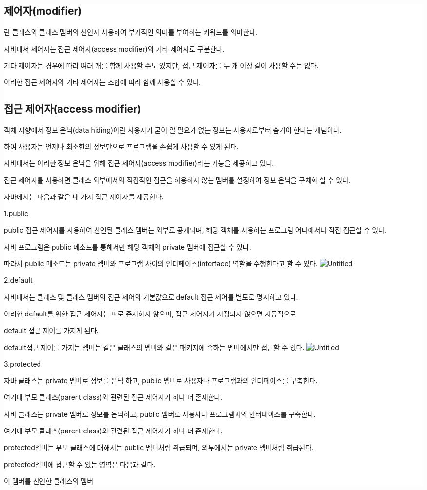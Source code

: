 ## 제어자(modifier)

란 클래스와 클래스 멤버의 선언시 사용하여 부가적인 의미를 부여하는 키워드를 의미한다.

자바에서 제어자는 접근 제어자(access modifier)와 기타 제어자로 구분한다.

기타 제어자는 경우에 따라 여러 개를 함께 사용할 수도 있지만, 접근 제어자를 두 개 이상 같이 사용할 수는 없다.

이러한 접근 제어자와 기타 제어자는 조합에 따라 함께 사용할 수 있다.

## 접근 제어자(access modifier)

객체 지향에서 정보 은닉(data hiding)이란 사용자가 굳이 알 필요가 없는 정보는 사용자로부터 숨겨야 한다는 개념이다.

하여 사용자는 언제나 최소한의 정보만으로 프로그램을 손쉽게 사용할 수 있게 된다.

자바에서는 이러한 정보 은닉을 위해 접근 제어자(access modifier)라는 기능을 제공하고 있다.

접근 제어자를 사용하면 클래스 외부에서의 직접적인 접근을 허용하지 않는 멤버를 설정하여 정보 은닉을 구체화 할 수 있다.

자바에서는 다음과 같은 네 가지 접근 제어자를 제공한다.

1.public

public 접근 제어자를 사용하여 선언된 클래스 멤버는 외부로 공개되며, 해당 객체를 사용하는 프로그램 어디에서나 직접 접근할 수 있다.

자바 프로그램은 public 메소드를 통해서만 해당 객체의 private 멤버에 접근할 수 있다.

따라서 public 메소드는 private 멤버와 프로그램 사이의 인터페이스(interface) 역할을 수행한다고 할 수 있다.
![Untitled](https://prod-files-secure.s3.us-west-2.amazonaws.com/ea204791-94b0-4594-95e9-37705edf8245/5af1ffb8-e54e-4159-9b42-10d7d8d32937/Untitled.png)




2.default

자바에서는 클래스 및 클래스 멤버의 접근 제어의 기본값으로 default 접근 제어를 별도로 명시하고 있다.

이러한 default를 위한 접근 제어자는 따로 존재하지 않으며, 접근 제어자가 지정되지 않으면 자동적으로

default 접근 제어를 가지게 된다.

default접근 제어를 가지는 멤버는 같은 클래스의 멤버와 같은 패키지에 속하는 멤버에서만 접근할 수 있다.
![Untitled](https://prod-files-secure.s3.us-west-2.amazonaws.com/ea204791-94b0-4594-95e9-37705edf8245/5678b319-ad28-4350-be5c-5d78333d3347/Untitled.png)


3.protected

자바 클래스는 private 멤버로 정보를 은닉 하고, public 멤버로 사용자나 프로그램과의 인터페이스를 구축한다.

여기에 부모 클래스(parent class)와 관련된 접근 제어자가 하나 더 존재한다.

자바 클래스는 private 멤버로 정보를 은닉하고, public 멤버로 사용자나 프로그램과의 인터페이스를 구축한다.

여기에 부모 클래스(parent class)와 관련된 접근 제어자가 하나 더 존재한다.

protected멤버는 부모 클래스에 대해서는 public 멤버처럼 취급되며, 외부에서는 private 멤버처럼 취급된다.

protected멤버에 접근할 수 있는 영역은 다음과 같다.

이 멤버를 선언한 클래스의 멤버
